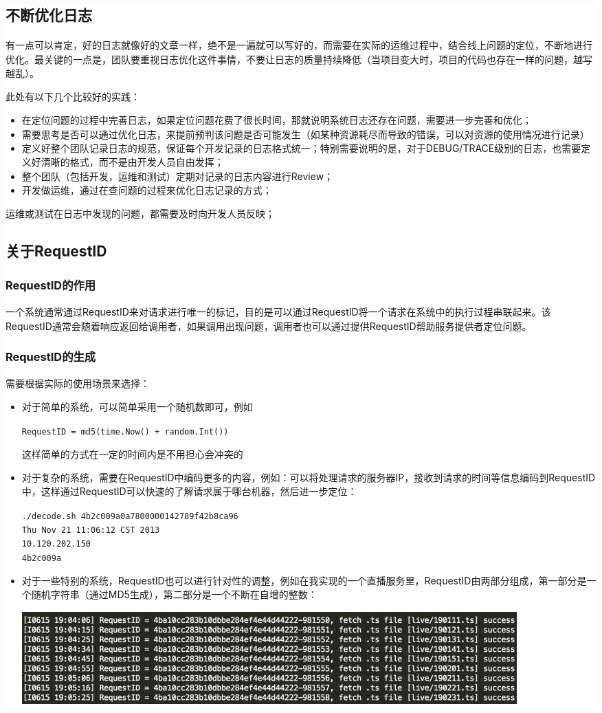 ## 不断优化日志

有一点可以肯定，好的日志就像好的文章一样，绝不是一遍就可以写好的，而需要在实际的运维过程中，结合线上问题的定位，不断地进行优化。最关键的一点是，团队要重视日志优化这件事情，不要让日志的质量持续降低（当项目变大时，项目的代码也存在一样的问题，越写越乱）。

此处有以下几个比较好的实践：

- 在定位问题的过程中完善日志，如果定位问题花费了很长时间，那就说明系统日志还存在问题，需要进一步完善和优化；
- 需要思考是否可以通过优化日志，来提前预判该问题是否可能发生（如某种资源耗尽而导致的错误，可以对资源的使用情况进行记录）
- 定义好整个团队记录日志的规范，保证每个开发记录的日志格式统一；特别需要说明的是，对于DEBUG/TRACE级别的日志，也需要定义好清晰的格式，而不是由开发人员自由发挥；
- 整个团队（包括开发，运维和测试）定期对记录的日志内容进行Review；
- 开发做运维，通过在查问题的过程来优化日志记录的方式；

运维或测试在日志中发现的问题，都需要及时向开发人员反映；

## 关于RequestID

### RequestID的作用
一个系统通常通过RequestID来对请求进行唯一的标记，目的是可以通过RequestID将一个请求在系统中的执行过程串联起来。该RequestID通常会随着响应返回给调用者，如果调用出现问题，调用者也可以通过提供RequestID帮助服务提供者定位问题。

### RequestID的生成

需要根据实际的使用场景来选择：

- 对于简单的系统，可以简单采用一个随机数即可，例如

    ```
	RequestID = md5(time.Now() + random.Int())
    ```

	这样简单的方式在一定的时间内是不用担心会冲突的

- 对于复杂的系统，需要在RequestID中编码更多的内容，例如：可以将处理请求的服务器IP，接收到请求的时间等信息编码到RequestID中，这样通过RequestID可以快速的了解请求属于哪台机器，然后进一步定位：

    ```
	./decode.sh 4b2c009a0a7800000142789f42b8ca96
    Thu Nov 21 11:06:12 CST 2013
    10.120.202.150
    4b2c009a
    ```

- 对于一些特别的系统，RequestID也可以进行针对性的调整，例如在我实现的一个直播服务里，RequestID由两部分组成，第一部分是一个随机字符串（通过MD5生成），第二部分是一个不断在自增的整数：

    ![直播服务RequestID](/images/最佳日志实践/直播服务RequestID.jpg)
	